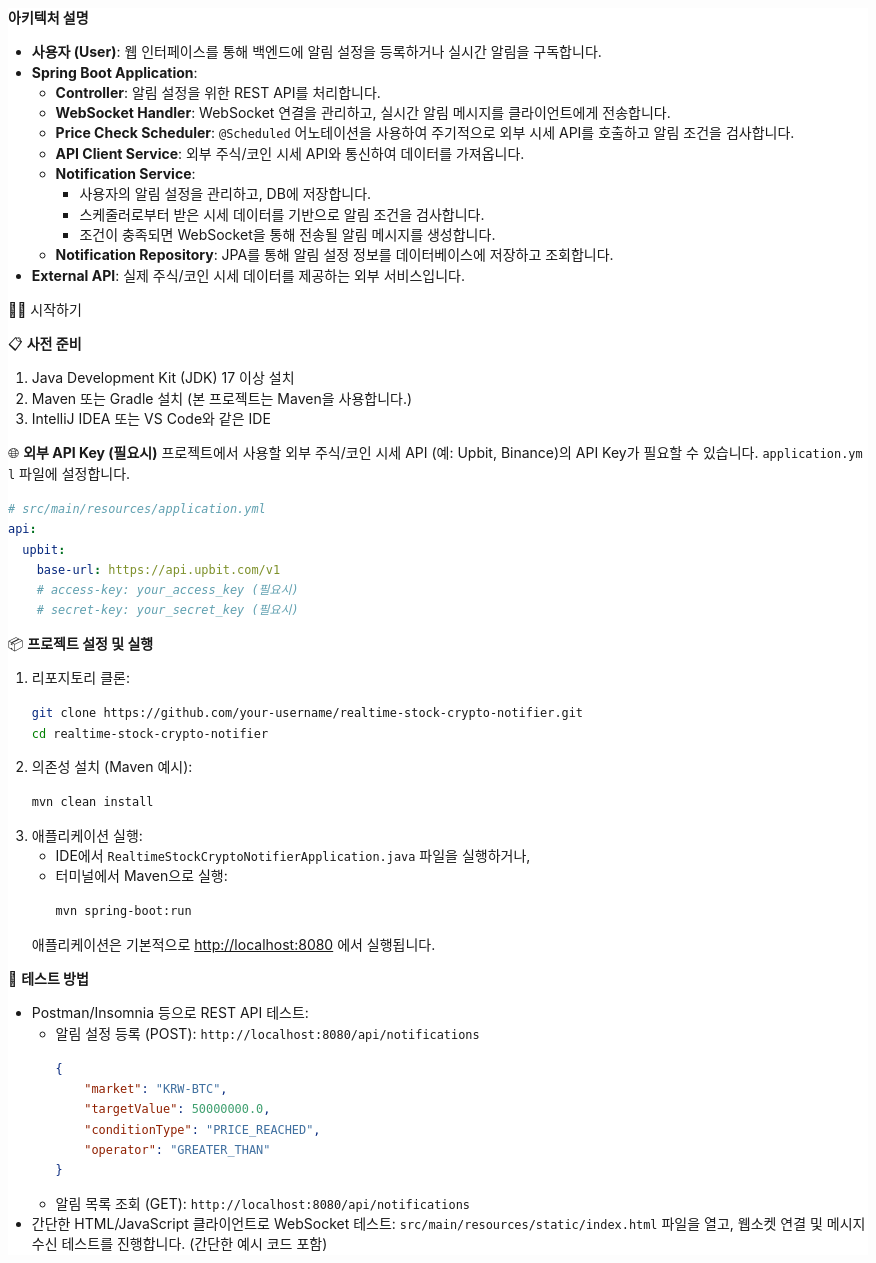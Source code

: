 **아키텍처 설명**
- **사용자 (User)**: 웹 인터페이스를 통해 백엔드에 알림 설정을 등록하거나 실시간 알림을 구독합니다.
- **Spring Boot Application**:
  - **Controller**: 알림 설정을 위한 REST API를 처리합니다.
  - **WebSocket Handler**: WebSocket 연결을 관리하고, 실시간 알림 메시지를 클라이언트에게 전송합니다.
  - **Price Check Scheduler**: `@Scheduled` 어노테이션을 사용하여 주기적으로 외부 시세 API를 호출하고 알림 조건을 검사합니다.
  - **API Client Service**: 외부 주식/코인 시세 API와 통신하여 데이터를 가져옵니다.
  - **Notification Service**:
    - 사용자의 알림 설정을 관리하고, DB에 저장합니다.
    - 스케줄러로부터 받은 시세 데이터를 기반으로 알림 조건을 검사합니다.
    - 조건이 충족되면 WebSocket을 통해 전송될 알림 메시지를 생성합니다.
  - **Notification Repository**: JPA를 통해 알림 설정 정보를 데이터베이스에 저장하고 조회합니다.
- **External API**: 실제 주식/코인 시세 데이터를 제공하는 외부 서비스입니다.

🏃‍♂️ 시작하기

📋 **사전 준비**
1. Java Development Kit (JDK) 17 이상 설치
2. Maven 또는 Gradle 설치 (본 프로젝트는 Maven을 사용합니다.)
3. IntelliJ IDEA 또는 VS Code와 같은 IDE

🌐 **외부 API Key (필요시)**
프로젝트에서 사용할 외부 주식/코인 시세 API (예: Upbit, Binance)의 API Key가 필요할 수 있습니다. `application.yml` 파일에 설정합니다.

```yaml
# src/main/resources/application.yml
api:
  upbit:
    base-url: https://api.upbit.com/v1
    # access-key: your_access_key (필요시)
    # secret-key: your_secret_key (필요시)
```

📦 **프로젝트 설정 및 실행**
1. 리포지토리 클론:
   ```bash
   git clone https://github.com/your-username/realtime-stock-crypto-notifier.git
   cd realtime-stock-crypto-notifier
   ```
2. 의존성 설치 (Maven 예시):
   ```bash
   mvn clean install
   ```
3. 애플리케이션 실행:
   - IDE에서 `RealtimeStockCryptoNotifierApplication.java` 파일을 실행하거나,
   - 터미널에서 Maven으로 실행:
     ```bash
     mvn spring-boot:run
     ```
   애플리케이션은 기본적으로 [http://localhost:8080](http://localhost:8080) 에서 실행됩니다.

🧪 **테스트 방법**
- Postman/Insomnia 등으로 REST API 테스트:
  - 알림 설정 등록 (POST): `http://localhost:8080/api/notifications`
    ```json
    {
        "market": "KRW-BTC",
        "targetValue": 50000000.0,
        "conditionType": "PRICE_REACHED",
        "operator": "GREATER_THAN"
    }
    ```
  - 알림 목록 조회 (GET): `http://localhost:8080/api/notifications`
- 간단한 HTML/JavaScript 클라이언트로 WebSocket 테스트:
  `src/main/resources/static/index.html` 파일을 열고, 웹소켓 연결 및 메시지 수신 테스트를 진행합니다. (간단한 예시 코드 포함)
